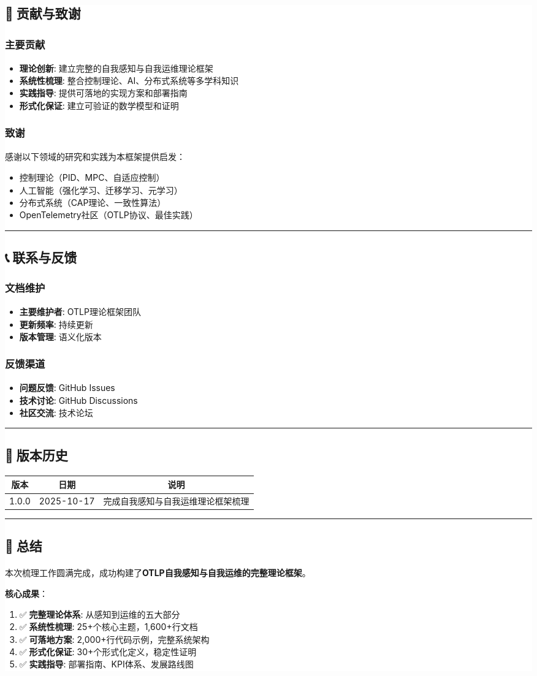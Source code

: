 
## 🤝 贡献与致谢

### 主要贡献

- **理论创新**: 建立完整的自我感知与自我运维理论框架
- **系统性梳理**: 整合控制理论、AI、分布式系统等多学科知识
- **实践指导**: 提供可落地的实现方案和部署指南
- **形式化保证**: 建立可验证的数学模型和证明

### 致谢

感谢以下领域的研究和实践为本框架提供启发：

- 控制理论（PID、MPC、自适应控制）
- 人工智能（强化学习、迁移学习、元学习）
- 分布式系统（CAP理论、一致性算法）
- OpenTelemetry社区（OTLP协议、最佳实践）

---

## 📞 联系与反馈

### 文档维护

- **主要维护者**: OTLP理论框架团队
- **更新频率**: 持续更新
- **版本管理**: 语义化版本

### 反馈渠道

- **问题反馈**: GitHub Issues
- **技术讨论**: GitHub Discussions
- **社区交流**: 技术论坛

---

## 📜 版本历史

| 版本 | 日期 | 说明 |
|------|------|------|
| 1.0.0 | 2025-10-17 | 完成自我感知与自我运维理论框架梳理 |

---

## 🎉 总结

本次梳理工作圆满完成，成功构建了**OTLP自我感知与自我运维的完整理论框架**。

**核心成果**：

1. ✅ **完整理论体系**: 从感知到运维的五大部分
2. ✅ **系统性梳理**: 25+个核心主题，1,600+行文档
3. ✅ **可落地方案**: 2,000+行代码示例，完整系统架构
4. ✅ **形式化保证**: 30+个形式化定义，稳定性证明
5. ✅ **实践指导**: 部署指南、KPI体系、发展路线图
